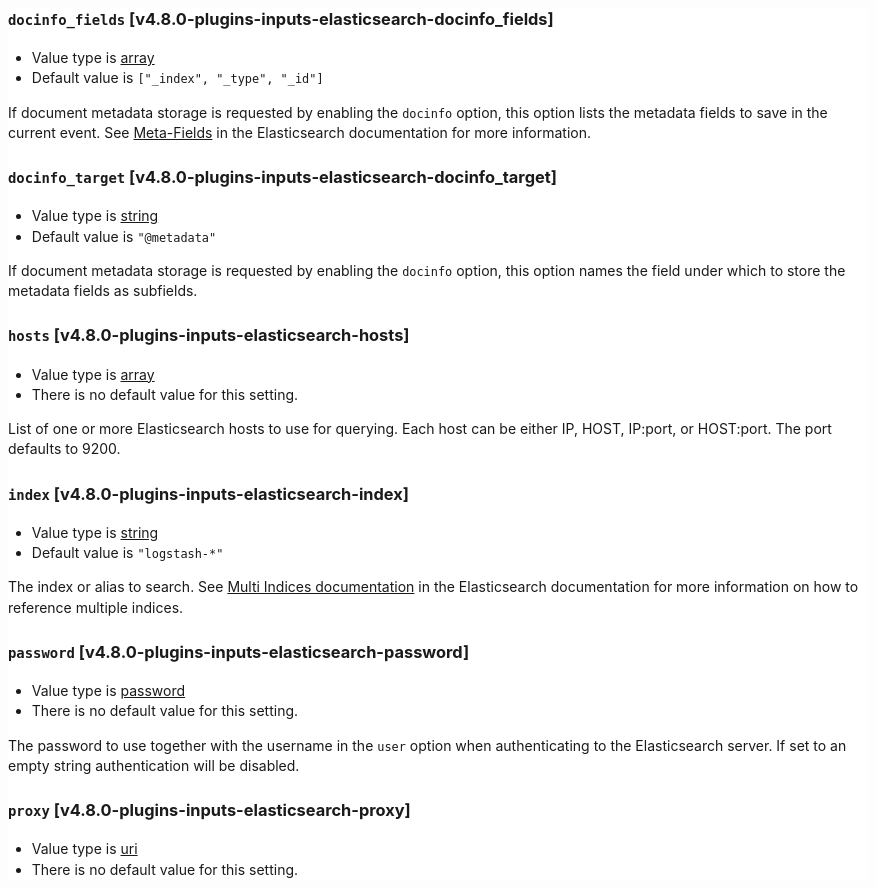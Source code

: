 
### `docinfo_fields` [v4.8.0-plugins-inputs-elasticsearch-docinfo_fields]

* Value type is [array](logstash://reference/configuration-file-structure.md#array)
* Default value is `["_index", "_type", "_id"]`

If document metadata storage is requested by enabling the `docinfo` option, this option lists the metadata fields to save in the current event. See [Meta-Fields](elasticsearch://reference/elasticsearch/mapping-reference/document-metadata-fields.md) in the Elasticsearch documentation for more information.


### `docinfo_target` [v4.8.0-plugins-inputs-elasticsearch-docinfo_target]

* Value type is [string](logstash://reference/configuration-file-structure.md#string)
* Default value is `"@metadata"`

If document metadata storage is requested by enabling the `docinfo` option, this option names the field under which to store the metadata fields as subfields.


### `hosts` [v4.8.0-plugins-inputs-elasticsearch-hosts]

* Value type is [array](logstash://reference/configuration-file-structure.md#array)
* There is no default value for this setting.

List of one or more Elasticsearch hosts to use for querying. Each host can be either IP, HOST, IP:port, or HOST:port. The port defaults to 9200.


### `index` [v4.8.0-plugins-inputs-elasticsearch-index]

* Value type is [string](logstash://reference/configuration-file-structure.md#string)
* Default value is `"logstash-*"`

The index or alias to search. See [Multi Indices documentation](https://www.elastic.co/guide/en/elasticsearch/reference/7.10/multi-index.html) in the Elasticsearch documentation for more information on how to reference multiple indices.


### `password` [v4.8.0-plugins-inputs-elasticsearch-password]

* Value type is [password](logstash://reference/configuration-file-structure.md#password)
* There is no default value for this setting.

The password to use together with the username in the `user` option when authenticating to the Elasticsearch server. If set to an empty string authentication will be disabled.


### `proxy` [v4.8.0-plugins-inputs-elasticsearch-proxy]

* Value type is [uri](logstash://reference/configuration-file-structure.md#uri)
* There is no default value for this setting.

